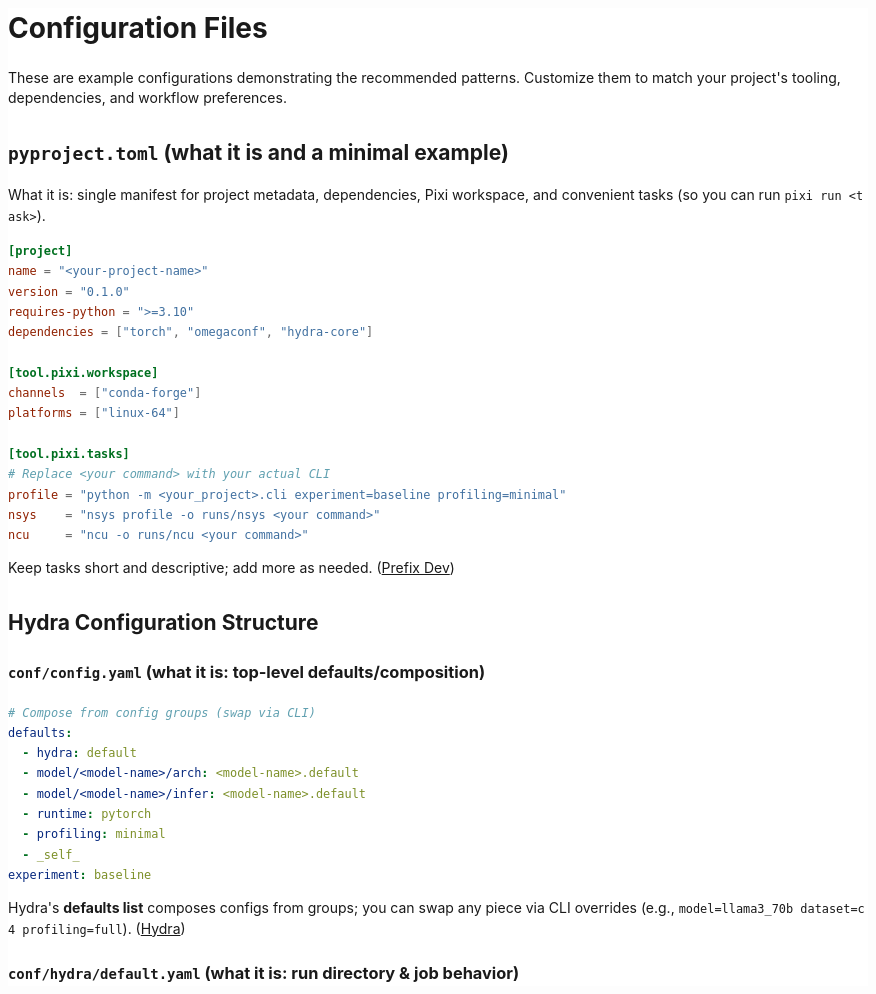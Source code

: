 # Configuration Files

These are example configurations demonstrating the recommended patterns. Customize them to match your project's tooling, dependencies, and workflow preferences.

## `pyproject.toml` (what it is and a minimal example)

What it is: single manifest for project metadata, dependencies, Pixi workspace, and convenient tasks (so you can run `pixi run <task>`).

```toml
[project]
name = "<your-project-name>"
version = "0.1.0"
requires-python = ">=3.10"
dependencies = ["torch", "omegaconf", "hydra-core"]

[tool.pixi.workspace]
channels  = ["conda-forge"]
platforms = ["linux-64"]

[tool.pixi.tasks]
# Replace <your command> with your actual CLI
profile = "python -m <your_project>.cli experiment=baseline profiling=minimal"
nsys    = "nsys profile -o runs/nsys <your command>"
ncu     = "ncu -o runs/ncu <your command>"
```

Keep tasks short and descriptive; add more as needed. ([Prefix Dev][2])

## Hydra Configuration Structure

### `conf/config.yaml` (what it is: top‑level defaults/composition)

```yaml
# Compose from config groups (swap via CLI)
defaults:
  - hydra: default
  - model/<model-name>/arch: <model-name>.default
  - model/<model-name>/infer: <model-name>.default
  - runtime: pytorch
  - profiling: minimal
  - _self_
experiment: baseline
```

Hydra's **defaults list** composes configs from groups; you can swap any piece via CLI overrides (e.g., `model=llama3_70b dataset=c4 profiling=full`). ([Hydra][3])

### `conf/hydra/default.yaml` (what it is: run directory & job behavior)


[1]: https://hydra.cc/docs/tutorials/basic/your_first_app/config_groups/?utm_source=chatgpt.com "Grouping config files"
[2]: https://prefix-dev.github.io/pixi/dev/python/pyproject_toml/ "pyproject.toml - Pixi by prefix.dev"
[3]: https://hydra.cc/docs/advanced/defaults_list/?utm_source=chatgpt.com "The Defaults List"
[4]: https://hydra.cc/docs/configure_hydra/workdir/?utm_source=chatgpt.com "Customizing working directory pattern"
[5]: https://docs.pytorch.org/docs/stable/profiler.html?utm_source=chatgpt.com "torch.profiler — PyTorch 2.9 documentation"
[6]: https://docs.nvidia.com/nsight-systems/UserGuide/index.html?utm_source=chatgpt.com "User Guide — nsight-systems"
[7]: https://docs.nvidia.com/nsight-compute/NsightComputeCli/index.html?utm_source=chatgpt.com "4. Nsight Compute CLI"
[8]: https://docs.nvidia.com/datacenter/cloud-native/gpu-telemetry/latest/dcgm-exporter.html?utm_source=chatgpt.com "DCGM Exporter — NVIDIA GPU Telemetry 1.0.0 ..."
[9]: https://git-scm.com/docs/gitmodules?utm_source=chatgpt.com "Git - gitmodules Documentation"